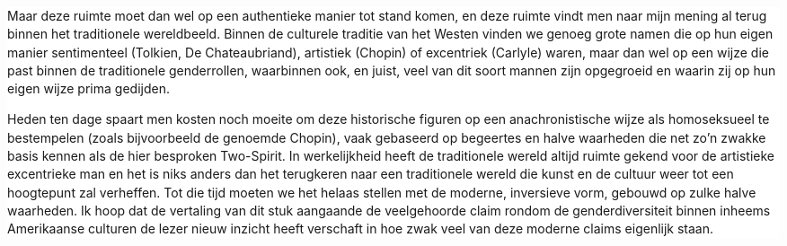 Maar deze ruimte moet dan wel op een authentieke manier tot stand komen, en deze ruimte vindt men naar mijn mening al terug binnen het traditionele wereldbeeld. Binnen de culturele traditie van het Westen vinden we genoeg grote namen die op hun eigen manier sentimenteel (Tolkien, De Chateaubriand), artistiek (Chopin) of excentriek (Carlyle) waren, maar dan wel op een wijze die past binnen de traditionele genderrollen, waarbinnen ook, en juist, veel van dit soort mannen zijn opgegroeid en waarin zij op hun eigen wijze prima gedijden.

Heden ten dage spaart men kosten noch moeite om deze historische figuren op een anachronistische wijze als homoseksueel te bestempelen (zoals bijvoorbeeld de genoemde Chopin), vaak gebaseerd op begeertes en halve waarheden die net zo’n zwakke basis kennen als de hier besproken Two-Spirit. In werkelijkheid heeft de traditionele wereld altijd ruimte gekend voor de artistieke excentrieke man en het is niks anders dan het terugkeren naar een traditionele wereld die kunst en de cultuur weer tot een hoogtepunt zal verheffen. Tot die tijd moeten we het helaas stellen met de moderne, inversieve vorm, gebouwd op zulke halve waarheden. Ik hoop dat de vertaling van dit stuk aangaande de veelgehoorde claim rondom de genderdiversiteit binnen inheems Amerikaanse culturen de lezer nieuw inzicht heeft verschaft in hoe zwak veel van deze moderne claims eigenlijk staan.
